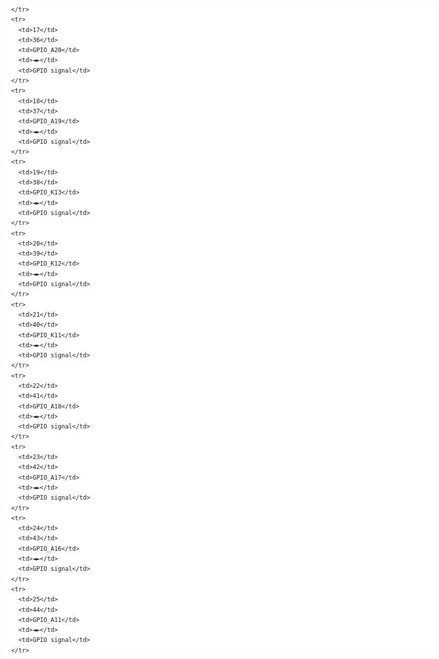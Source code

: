	  </tr>
	  <tr>
	    <td>17</td>
	    <td>36</td>
	    <td>GPIO_A20</td>
	    <td>◄►</td>
	    <td>GPIO signal</td>
	  </tr>
	  <tr>
	    <td>18</td>
	    <td>37</td>
	    <td>GPIO_A19</td>
	    <td>◄►</td>
	    <td>GPIO signal</td>
	  </tr>
	  <tr>
	    <td>19</td>
	    <td>38</td>
	    <td>GPIO_K13</td>
	    <td>◄►</td>
		<td>GPIO signal</td>
	  </tr>
	  <tr>
	    <td>20</td>
	    <td>39</td>
	    <td>GPIO_K12</td>
	    <td>◄►</td>
	    <td>GPIO signal</td>
	  </tr>
	  <tr>
	    <td>21</td>
	    <td>40</td>
	    <td>GPIO_K11</td>
	    <td>◄►</td>
	    <td>GPIO signal</td>
	  </tr>
	  <tr>
	    <td>22</td>
	    <td>41</td>
	    <td>GPIO_A18</td>
	    <td>◄►</td>
	    <td>GPIO signal</td>
	  </tr>
	  <tr>
	    <td>23</td>
	    <td>42</td>
	    <td>GPIO_A17</td>
	    <td>◄►</td>
	    <td>GPIO signal</td>
	  </tr>
	  <tr>
	    <td>24</td>
	    <td>43</td>
	    <td>GPIO_A16</td>
	    <td>◄►</td>
	    <td>GPIO signal</td>
	  </tr>
	  <tr>
	    <td>25</td>
	    <td>44</td>
	    <td>GPIO_A11</td>
	    <td>◄►</td>
	    <td>GPIO signal</td>
	  </tr>